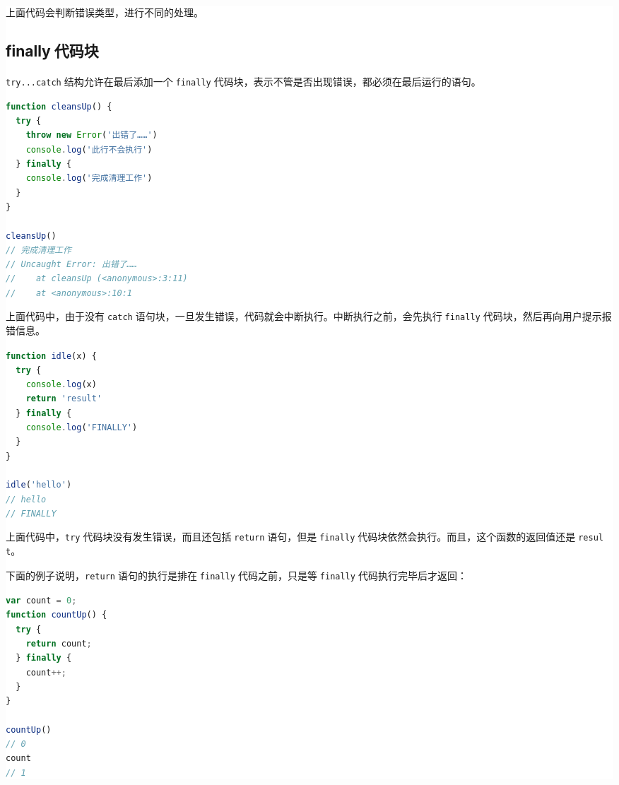 上面代码会判断错误类型，进行不同的处理。

## finally 代码块

`try...catch` 结构允许在最后添加一个 `finally` 代码块，表示不管是否出现错误，都必须在最后运行的语句。

```js
function cleansUp() {
  try {
    throw new Error('出错了……')
    console.log('此行不会执行')
  } finally {
    console.log('完成清理工作')
  }
}

cleansUp()
// 完成清理工作
// Uncaught Error: 出错了……
//    at cleansUp (<anonymous>:3:11)
//    at <anonymous>:10:1
```

上面代码中，由于没有 `catch` 语句块，一旦发生错误，代码就会中断执行。中断执行之前，会先执行 `finally` 代码块，然后再向用户提示报错信息。

```js
function idle(x) {
  try {
    console.log(x)
    return 'result'
  } finally {
    console.log('FINALLY')
  }
}

idle('hello')
// hello
// FINALLY
```

上面代码中，`try` 代码块没有发生错误，而且还包括 `return` 语句，但是 `finally` 代码块依然会执行。而且，这个函数的返回值还是 `result`。

下面的例子说明，`return` 语句的执行是排在 `finally` 代码之前，只是等 `finally` 代码执行完毕后才返回：

```js
var count = 0;
function countUp() {
  try {
    return count;
  } finally {
    count++;
  }
}

countUp()
// 0
count
// 1
```
